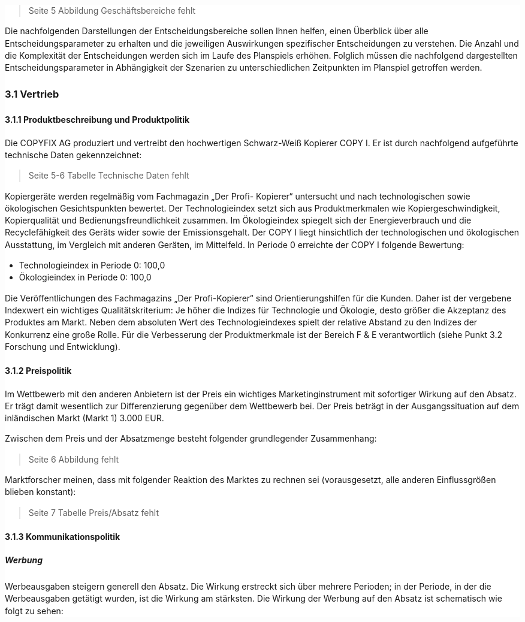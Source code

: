 > Seite 5 Abbildung Geschäftsbereiche fehlt

Die nachfolgenden Darstellungen der Entscheidungsbereiche sollen Ihnen helfen, einen Überblick über alle Entscheidungsparameter zu erhalten und die jeweiligen Auswirkungen spezifischer Entscheidungen zu verstehen. Die Anzahl und die Komplexität der Entscheidungen werden sich im Laufe des Planspiels erhöhen. Folglich müssen die nachfolgend dargestellten Entscheidungsparameter in Abhängigkeit der Szenarien zu unterschiedlichen Zeitpunkten im Planspiel getroffen werden.

### 3.1 Vertrieb

#### 3.1.1 Produktbeschreibung und Produktpolitik

Die COPYFIX AG produziert und vertreibt den hochwertigen Schwarz-Weiß Kopierer COPY I. Er ist durch nachfolgend aufgeführte technische Daten gekennzeichnet:

> Seite 5-6 Tabelle Technische Daten fehlt

Kopiergeräte werden regelmäßig vom Fachmagazin „Der Profi- Kopierer“ untersucht und nach technologischen sowie ökologischen Gesichtspunkten bewertet. Der Technologieindex setzt sich aus Produktmerkmalen wie Kopiergeschwindigkeit, Kopierqualität und Bedienungsfreundlichkeit zusammen. Im Ökologieindex spiegelt sich der Energieverbrauch und die Recyclefähigkeit des Geräts wider sowie der Emissionsgehalt. Der COPY I liegt hinsichtlich der technologischen und ökologischen Ausstattung, im Vergleich mit anderen Geräten, im Mittelfeld. In Periode 0 erreichte der COPY I folgende Bewertung: 

- Technologieindex in Periode 0: 100,0
- Ökologieindex in Periode 0: 100,0

Die Veröffentlichungen des Fachmagazins „Der Profi-Kopierer“ sind Orientierungshilfen für die Kunden. Daher ist der vergebene Indexwert ein wichtiges Qualitätskriterium: Je höher die Indizes für Technologie und Ökologie, desto größer die Akzeptanz des Produktes am Markt. Neben dem absoluten Wert des Technologieindexes spielt der relative Abstand zu den Indizes der Konkurrenz eine große Rolle. Für die Verbesserung der Produktmerkmale ist der Bereich F & E verantwortlich (siehe Punkt 3.2 Forschung und Entwicklung).

#### 3.1.2 Preispolitik

Im Wettbewerb mit den anderen Anbietern ist der Preis ein wichtiges Marketinginstrument mit sofortiger Wirkung auf den Absatz. Er trägt damit wesentlich zur Differenzierung gegenüber dem Wettbewerb bei. Der Preis beträgt in der Ausgangssituation auf dem inländischen Markt (Markt 1) 3.000 EUR.

Zwischen dem Preis und der Absatzmenge besteht folgender grundlegender Zusammenhang:

> Seite 6 Abbildung fehlt

Marktforscher meinen, dass mit folgender Reaktion des Marktes zu rechnen sei (vorausgesetzt, alle anderen Einflussgrößen blieben konstant):

> Seite 7 Tabelle Preis/Absatz fehlt

#### 3.1.3 Kommunikationspolitik

##### Werbung

Werbeausgaben steigern generell den Absatz. Die Wirkung erstreckt sich über mehrere Perioden; in der Periode, in der die Werbeausgaben getätigt wurden, ist die Wirkung am stärksten. Die Wirkung der Werbung auf den Absatz ist schematisch wie folgt zu sehen:
